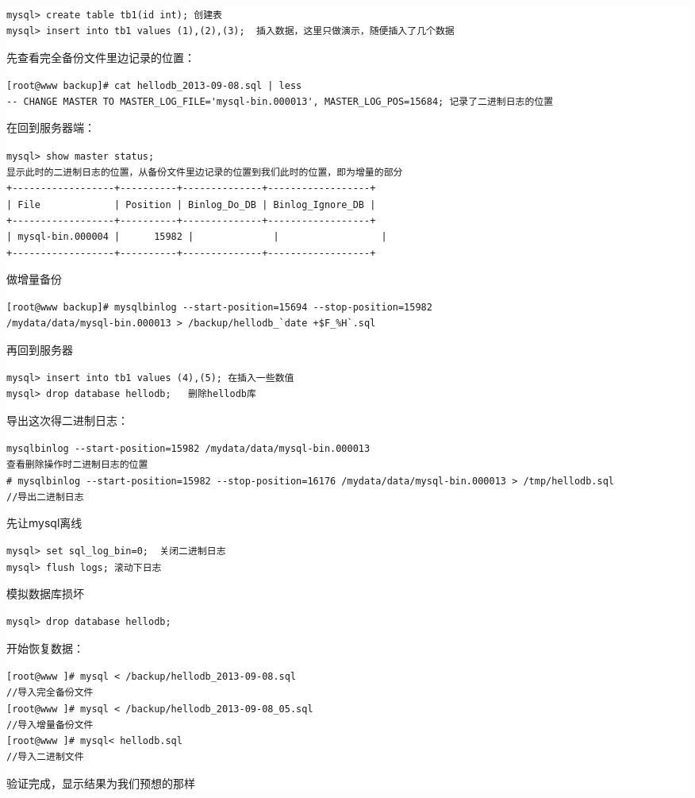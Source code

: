   ```
  mysql> create table tb1(id int); 创建表
  mysql> insert into tb1 values (1),(2),(3);  插入数据，这里只做演示，随便插入了几个数据
  ```
  
  先查看完全备份文件里边记录的位置：
  ```
  [root@www backup]# cat hellodb_2013-09-08.sql | less
  -- CHANGE MASTER TO MASTER_LOG_FILE='mysql-bin.000013', MASTER_LOG_POS=15684; 记录了二进制日志的位置
  ```
  
  在回到服务器端：
  ```
  mysql> show master status;
  显示此时的二进制日志的位置，从备份文件里边记录的位置到我们此时的位置，即为增量的部分
  +------------------+----------+--------------+------------------+
  | File             | Position | Binlog_Do_DB | Binlog_Ignore_DB |
  +------------------+----------+--------------+------------------+
  | mysql-bin.000004 |      15982 |              |                  |
  +------------------+----------+--------------+------------------+
  ```
  做增量备份
  ```
  [root@www backup]# mysqlbinlog --start-position=15694 --stop-position=15982
  /mydata/data/mysql-bin.000013 > /backup/hellodb_`date +$F_%H`.sql
  ```  
  再回到服务器
  ```
  mysql> insert into tb1 values (4),(5); 在插入一些数值
  mysql> drop database hellodb;   删除hellodb库 
  ```
  
  导出这次得二进制日志：
  ```
  mysqlbinlog --start-position=15982 /mydata/data/mysql-bin.000013 
  查看删除操作时二进制日志的位置
  # mysqlbinlog --start-position=15982 --stop-position=16176 /mydata/data/mysql-bin.000013 > /tmp/hellodb.sql  
  //导出二进制日志 
  ```
  
  先让mysql离线
  ```
  mysql> set sql_log_bin=0;  关闭二进制日志
  mysql> flush logs; 滚动下日志 
  ```
  
  模拟数据库损坏
  ```
  mysql> drop database hellodb;
  ```
  
  开始恢复数据：
  ```
  [root@www ]# mysql < /backup/hellodb_2013-09-08.sql  
  //导入完全备份文件
  [root@www ]# mysql < /backup/hellodb_2013-09-08_05.sql 
  //导入增量备份文件
  [root@www ]# mysql< hellodb.sql 
  //导入二进制文件
  ```
  验证完成，显示结果为我们预想的那样
  